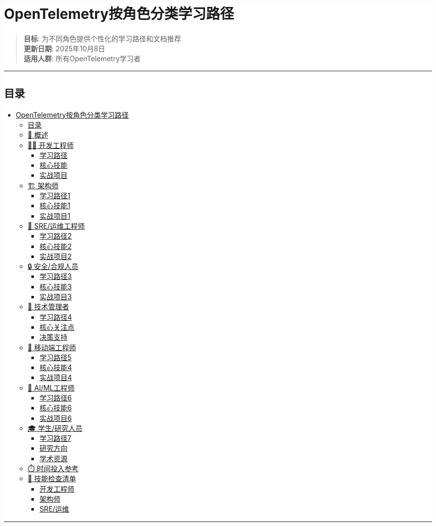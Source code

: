 # OpenTelemetry按角色分类学习路径

> **目标**: 为不同角色提供个性化的学习路径和文档推荐  
> **更新日期**: 2025年10月8日  
> **适用人群**: 所有OpenTelemetry学习者

---

## 目录

- [OpenTelemetry按角色分类学习路径](#opentelemetry按角色分类学习路径)
  - [目录](#目录)
  - [📖 概述](#-概述)
  - [👨‍💻 开发工程师](#-开发工程师)
    - [学习路径](#学习路径)
    - [核心技能](#核心技能)
    - [实战项目](#实战项目)
  - [🏗️ 架构师](#️-架构师)
    - [学习路径1](#学习路径1)
    - [核心技能1](#核心技能1)
    - [实战项目1](#实战项目1)
  - [🔧 SRE/运维工程师](#-sre运维工程师)
    - [学习路径2](#学习路径2)
    - [核心技能2](#核心技能2)
    - [实战项目2](#实战项目2)
  - [🔒 安全/合规人员](#-安全合规人员)
    - [学习路径3](#学习路径3)
    - [核心技能3](#核心技能3)
    - [实战项目3](#实战项目3)
  - [💼 技术管理者](#-技术管理者)
    - [学习路径4](#学习路径4)
    - [核心关注点](#核心关注点)
    - [决策支持](#决策支持)
  - [📱 移动端工程师](#-移动端工程师)
    - [学习路径5](#学习路径5)
    - [核心技能4](#核心技能4)
    - [实战项目4](#实战项目4)
  - [🤖 AI/ML工程师](#-aiml工程师)
    - [学习路径6](#学习路径6)
    - [核心技能6](#核心技能6)
    - [实战项目6](#实战项目6)
  - [🎓 学生/研究人员](#-学生研究人员)
    - [学习路径7](#学习路径7)
    - [研究方向](#研究方向)
    - [学术资源](#学术资源)
  - [⏱️ 时间投入参考](#️-时间投入参考)
  - [🎯 技能检查清单](#-技能检查清单)
    - [开发工程师](#开发工程师)
    - [架构师](#架构师)
    - [SRE/运维](#sre运维)

---